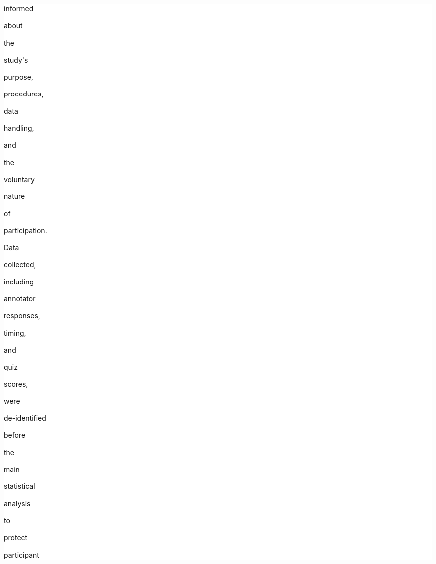 informed
 
about
 
the
 
study's
 
purpose,
 
procedures,
 
data
 
handling,
 
and
 
the
 
voluntary
 
nature
 
of
 
participation.
 
Data
 
collected,
 
including
 
annotator
 
responses,
 
timing,
 
and
 
quiz
 
scores,
 
were
 
de-identified
 
before
 
the
 
main
 
statistical
 
analysis
 
to
 
protect
 
participant
 